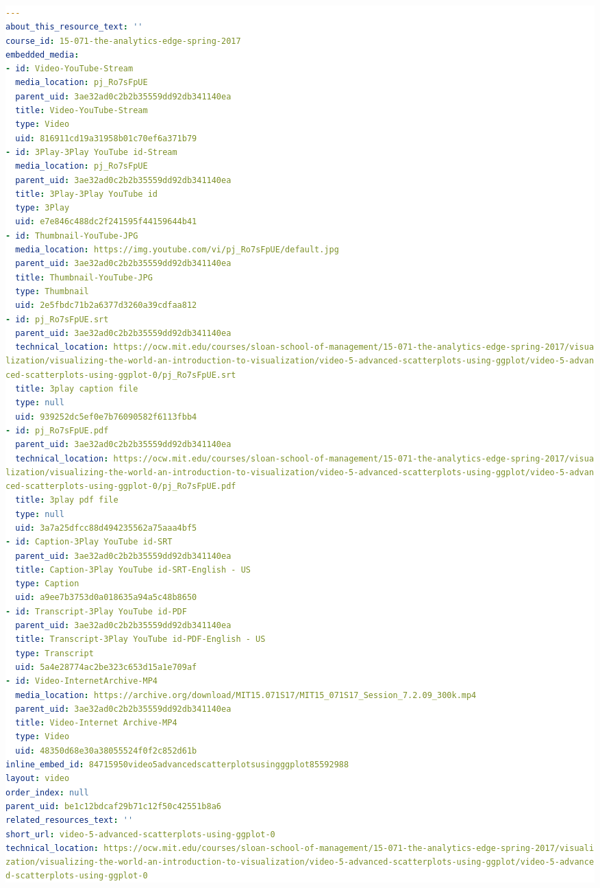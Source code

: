 ```yaml
---
about_this_resource_text: ''
course_id: 15-071-the-analytics-edge-spring-2017
embedded_media:
- id: Video-YouTube-Stream
  media_location: pj_Ro7sFpUE
  parent_uid: 3ae32ad0c2b2b35559dd92db341140ea
  title: Video-YouTube-Stream
  type: Video
  uid: 816911cd19a31958b01c70ef6a371b79
- id: 3Play-3Play YouTube id-Stream
  media_location: pj_Ro7sFpUE
  parent_uid: 3ae32ad0c2b2b35559dd92db341140ea
  title: 3Play-3Play YouTube id
  type: 3Play
  uid: e7e846c488dc2f241595f44159644b41
- id: Thumbnail-YouTube-JPG
  media_location: https://img.youtube.com/vi/pj_Ro7sFpUE/default.jpg
  parent_uid: 3ae32ad0c2b2b35559dd92db341140ea
  title: Thumbnail-YouTube-JPG
  type: Thumbnail
  uid: 2e5fbdc71b2a6377d3260a39cdfaa812
- id: pj_Ro7sFpUE.srt
  parent_uid: 3ae32ad0c2b2b35559dd92db341140ea
  technical_location: https://ocw.mit.edu/courses/sloan-school-of-management/15-071-the-analytics-edge-spring-2017/visualization/visualizing-the-world-an-introduction-to-visualization/video-5-advanced-scatterplots-using-ggplot/video-5-advanced-scatterplots-using-ggplot-0/pj_Ro7sFpUE.srt
  title: 3play caption file
  type: null
  uid: 939252dc5ef0e7b76090582f6113fbb4
- id: pj_Ro7sFpUE.pdf
  parent_uid: 3ae32ad0c2b2b35559dd92db341140ea
  technical_location: https://ocw.mit.edu/courses/sloan-school-of-management/15-071-the-analytics-edge-spring-2017/visualization/visualizing-the-world-an-introduction-to-visualization/video-5-advanced-scatterplots-using-ggplot/video-5-advanced-scatterplots-using-ggplot-0/pj_Ro7sFpUE.pdf
  title: 3play pdf file
  type: null
  uid: 3a7a25dfcc88d494235562a75aaa4bf5
- id: Caption-3Play YouTube id-SRT
  parent_uid: 3ae32ad0c2b2b35559dd92db341140ea
  title: Caption-3Play YouTube id-SRT-English - US
  type: Caption
  uid: a9ee7b3753d0a018635a94a5c48b8650
- id: Transcript-3Play YouTube id-PDF
  parent_uid: 3ae32ad0c2b2b35559dd92db341140ea
  title: Transcript-3Play YouTube id-PDF-English - US
  type: Transcript
  uid: 5a4e28774ac2be323c653d15a1e709af
- id: Video-InternetArchive-MP4
  media_location: https://archive.org/download/MIT15.071S17/MIT15_071S17_Session_7.2.09_300k.mp4
  parent_uid: 3ae32ad0c2b2b35559dd92db341140ea
  title: Video-Internet Archive-MP4
  type: Video
  uid: 48350d68e30a38055524f0f2c852d61b
inline_embed_id: 84715950video5advancedscatterplotsusingggplot85592988
layout: video
order_index: null
parent_uid: be1c12bdcaf29b71c12f50c42551b8a6
related_resources_text: ''
short_url: video-5-advanced-scatterplots-using-ggplot-0
technical_location: https://ocw.mit.edu/courses/sloan-school-of-management/15-071-the-analytics-edge-spring-2017/visualization/visualizing-the-world-an-introduction-to-visualization/video-5-advanced-scatterplots-using-ggplot/video-5-advanced-scatterplots-using-ggplot-0
```
